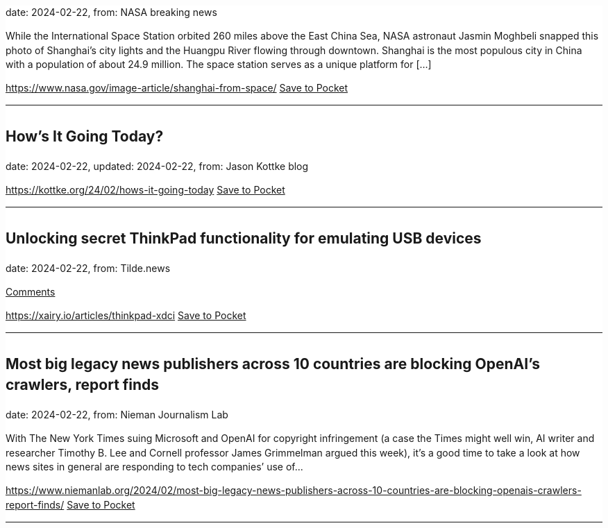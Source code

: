 date: 2024-02-22, from: NASA breaking news

While the International Space Station orbited 260 miles above the East China Sea, NASA astronaut Jasmin Moghbeli snapped this photo of Shanghai’s city lights and the Huangpu River flowing through downtown. Shanghai is the most populous city in China with a population of about 24.9 million. The space station serves as a unique platform for [&#8230;]

<span class="feed-item-link">
<a href="https://www.nasa.gov/image-article/shanghai-from-space/">https://www.nasa.gov/image-article/shanghai-from-space/</a> <a href="https://getpocket.com/save" class="pocket-btn" data-lang="en" data-save-url="https://www.nasa.gov/image-article/shanghai-from-space/">Save to Pocket</a>
</span>

---

##  How&#8217;s It Going Today? 

date: 2024-02-22, updated: 2024-02-22, from: Jason Kottke blog



<span class="feed-item-link">
<a href="https://kottke.org/24/02/hows-it-going-today">https://kottke.org/24/02/hows-it-going-today</a> <a href="https://getpocket.com/save" class="pocket-btn" data-lang="en" data-save-url="https://kottke.org/24/02/hows-it-going-today">Save to Pocket</a>
</span>

---

## Unlocking secret ThinkPad functionality for emulating USB devices

date: 2024-02-22, from: Tilde.news

<p><a href="https://tilde.news/s/cnl5l9/unlocking_secret_thinkpad">Comments</a></p>

<span class="feed-item-link">
<a href="https://xairy.io/articles/thinkpad-xdci">https://xairy.io/articles/thinkpad-xdci</a> <a href="https://getpocket.com/save" class="pocket-btn" data-lang="en" data-save-url="https://xairy.io/articles/thinkpad-xdci">Save to Pocket</a>
</span>

---

## Most big legacy news publishers across 10 countries are blocking OpenAI’s crawlers, report finds

date: 2024-02-22, from: Nieman Journalism Lab

With The New York Times suing Microsoft and OpenAI for copyright infringement (a case the Times might well win, AI writer and researcher Timothy B. Lee and Cornell professor James Grimmelman argued this week), it&#8217;s a good time to take a look at how news sites in general are responding to tech companies&#8217; use of...

<span class="feed-item-link">
<a href="https://www.niemanlab.org/2024/02/most-big-legacy-news-publishers-across-10-countries-are-blocking-openais-crawlers-report-finds/">https://www.niemanlab.org/2024/02/most-big-legacy-news-publishers-across-10-countries-are-blocking-openais-crawlers-report-finds/</a> <a href="https://getpocket.com/save" class="pocket-btn" data-lang="en" data-save-url="https://www.niemanlab.org/2024/02/most-big-legacy-news-publishers-across-10-countries-are-blocking-openais-crawlers-report-finds/">Save to Pocket</a>
</span>

---